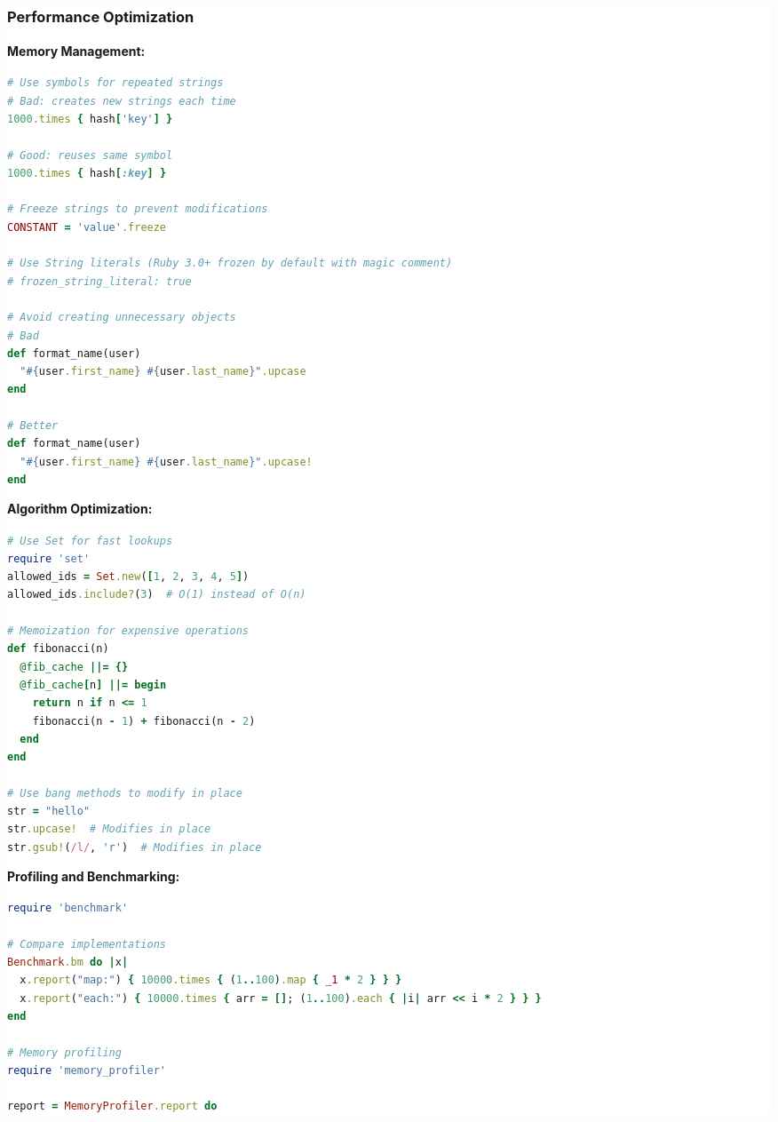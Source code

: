 ### Performance Optimization

**Memory Management:**
```ruby
# Use symbols for repeated strings
# Bad: creates new strings each time
1000.times { hash['key'] }

# Good: reuses same symbol
1000.times { hash[:key] }

# Freeze strings to prevent modifications
CONSTANT = 'value'.freeze

# Use String literals (Ruby 3.0+ frozen by default with magic comment)
# frozen_string_literal: true

# Avoid creating unnecessary objects
# Bad
def format_name(user)
  "#{user.first_name} #{user.last_name}".upcase
end

# Better
def format_name(user)
  "#{user.first_name} #{user.last_name}".upcase!
end
```

**Algorithm Optimization:**
```ruby
# Use Set for fast lookups
require 'set'
allowed_ids = Set.new([1, 2, 3, 4, 5])
allowed_ids.include?(3)  # O(1) instead of O(n)

# Memoization for expensive operations
def fibonacci(n)
  @fib_cache ||= {}
  @fib_cache[n] ||= begin
    return n if n <= 1
    fibonacci(n - 1) + fibonacci(n - 2)
  end
end

# Use bang methods to modify in place
str = "hello"
str.upcase!  # Modifies in place
str.gsub!(/l/, 'r')  # Modifies in place
```

**Profiling and Benchmarking:**
```ruby
require 'benchmark'

# Compare implementations
Benchmark.bm do |x|
  x.report("map:") { 10000.times { (1..100).map { _1 * 2 } } }
  x.report("each:") { 10000.times { arr = []; (1..100).each { |i| arr << i * 2 } } }
end

# Memory profiling
require 'memory_profiler'

report = MemoryProfiler.report do
```